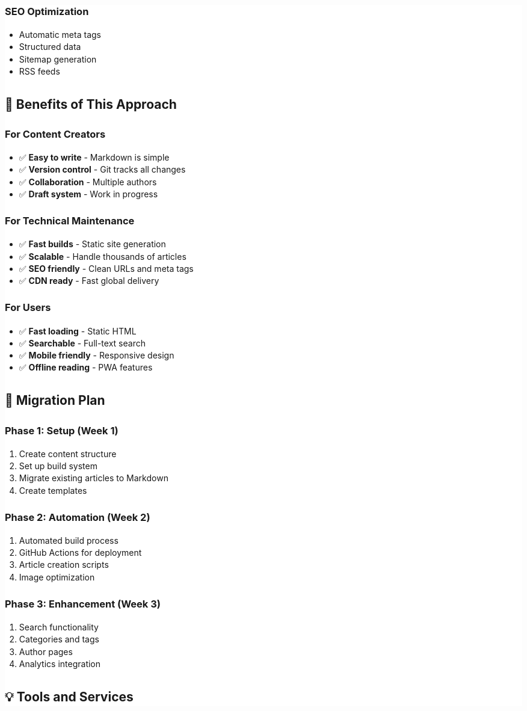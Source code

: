 ### SEO Optimization
- Automatic meta tags
- Structured data
- Sitemap generation
- RSS feeds

## 🎯 Benefits of This Approach

### For Content Creators
- ✅ **Easy to write** - Markdown is simple
- ✅ **Version control** - Git tracks all changes
- ✅ **Collaboration** - Multiple authors
- ✅ **Draft system** - Work in progress

### For Technical Maintenance
- ✅ **Fast builds** - Static site generation
- ✅ **Scalable** - Handle thousands of articles
- ✅ **SEO friendly** - Clean URLs and meta tags
- ✅ **CDN ready** - Fast global delivery

### For Users
- ✅ **Fast loading** - Static HTML
- ✅ **Searchable** - Full-text search
- ✅ **Mobile friendly** - Responsive design
- ✅ **Offline reading** - PWA features

## 🔄 Migration Plan

### Phase 1: Setup (Week 1)
1. Create content structure
2. Set up build system
3. Migrate existing articles to Markdown
4. Create templates

### Phase 2: Automation (Week 2)
1. Automated build process
2. GitHub Actions for deployment
3. Article creation scripts
4. Image optimization

### Phase 3: Enhancement (Week 3)
1. Search functionality
2. Categories and tags
3. Author pages
4. Analytics integration

## 💡 Tools and Services

